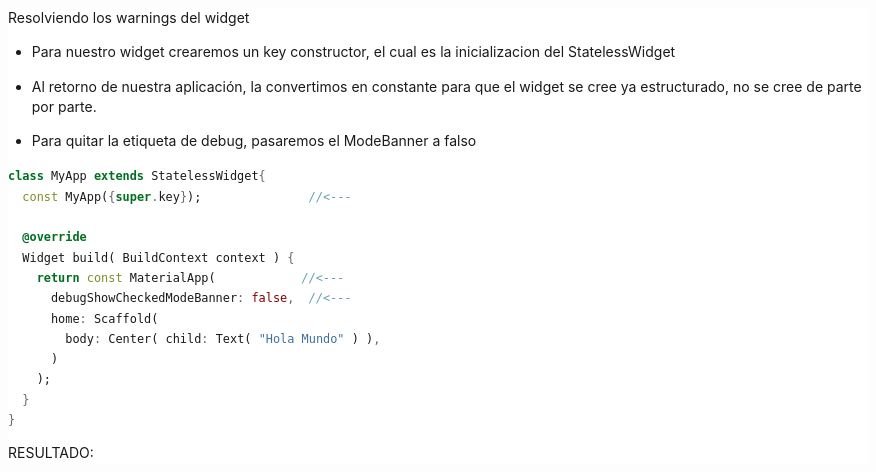 

Resolviendo los warnings del widget

- Para nuestro widget crearemos un key constructor, el cual es la inicializacion del StatelessWidget

- Al retorno de nuestra aplicación, la convertimos en constante para que el widget se cree ya estructurado, no se cree de parte por parte.

- Para quitar la etiqueta de debug, pasaremos el ModeBanner a falso 

```dart
class MyApp extends StatelessWidget{
  const MyApp({super.key});               //<---

  @override
  Widget build( BuildContext context ) {  
    return const MaterialApp(			 //<---
      debugShowCheckedModeBanner: false,  //<---
      home: Scaffold(
        body: Center( child: Text( "Hola Mundo" ) ),
      )
    );
  }
}
```

RESULTADO:
